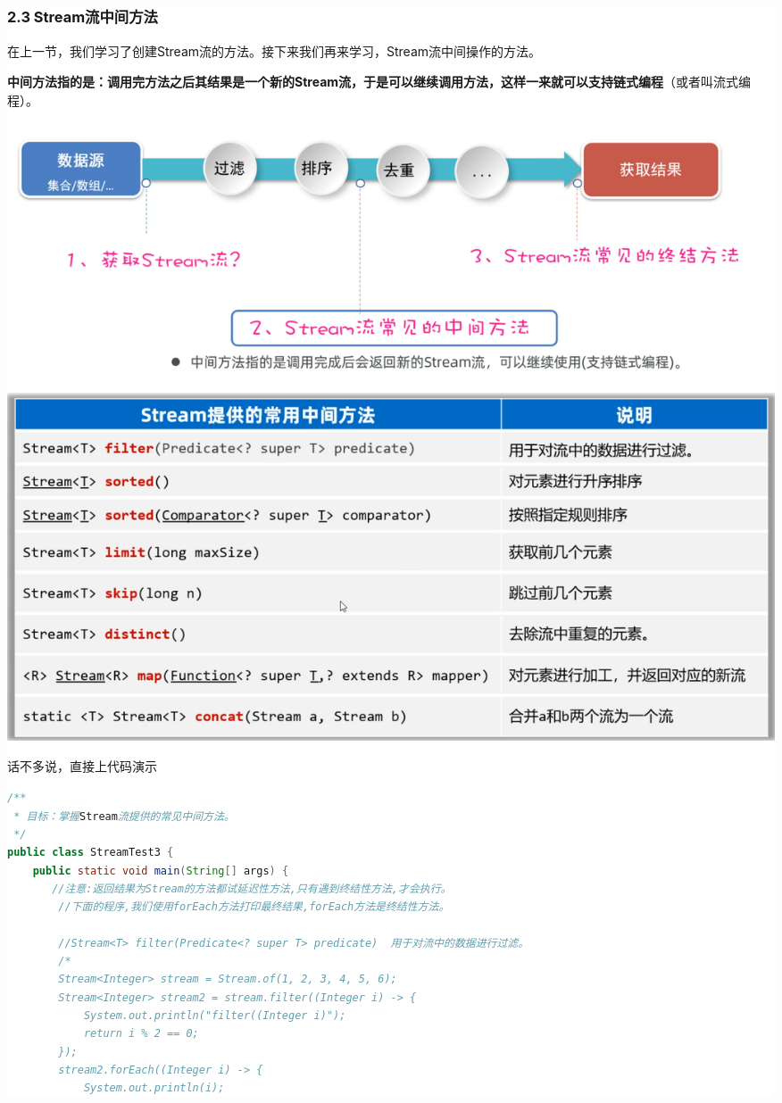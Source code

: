 

### 2.3 Stream流中间方法

在上一节，我们学习了创建Stream流的方法。接下来我们再来学习，Stream流中间操作的方法。

**中间方法指的是：调用完方法之后其结果是一个新的Stream流，于是可以继续调用方法，这样一来就可以支持链式编程**（或者叫流式编程）。

![1667649379223](day08-Map集合、Stream流、File、递归/1667649379223.png)

![1667649509262](day08-Map集合、Stream流、File、递归/1667649509262.png)

话不多说，直接上代码演示

```java
/**
 * 目标：掌握Stream流提供的常见中间方法。
 */
public class StreamTest3 {
    public static void main(String[] args) {
       //注意:返回结果为Stream的方法都试延迟性方法,只有遇到终结性方法,才会执行。
        //下面的程序,我们使用forEach方法打印最终结果,forEach方法是终结性方法。

        //Stream<T> filter(Predicate<? super T> predicate)	用于对流中的数据进行过滤。
        /*
        Stream<Integer> stream = Stream.of(1, 2, 3, 4, 5, 6);
        Stream<Integer> stream2 = stream.filter((Integer i) -> {
            System.out.println("filter((Integer i)");
            return i % 2 == 0;
        });
        stream2.forEach((Integer i) -> {
            System.out.println(i);
```
